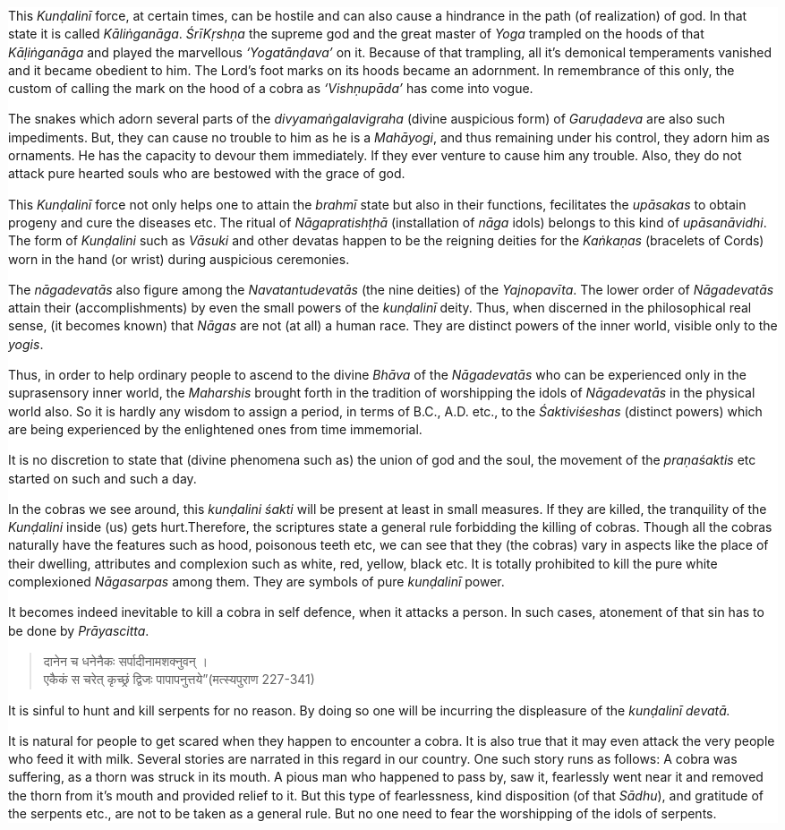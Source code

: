 This *Kunḍalinī* force, at certain times, can be hostile and can also cause a hindrance in the path \(of realization\) of god. In that state it is called *Kāliṅganāga*. *ŚrīKṛshṇa* the supreme god and the great master of *Yoga* trampled on the hoods of that *Kāḷiṅganāga* and played the marvellous *‘Yogatānḍava’* on it. Because of that trampling, all it’s demonical temperaments vanished and it became obedient to him. The Lord’s foot marks on its hoods became an adornment. In remembrance of this only, the custom of calling the mark on the hood of a cobra as *‘Vishṇupāda’* has come into vogue.

The snakes which adorn several parts of the *divyamaṅgalavigraha* \(divine auspicious form\) of *Garuḍadeva* are also such impediments. But, they can cause no trouble to him as he is a *Mahāyogi*, and thus remaining under his control, they adorn him as ornaments. He has the capacity to devour them immediately. If they ever venture to cause him any trouble. Also, they do not attack pure hearted souls who are bestowed with the grace of god.

This *Kunḍalinī* force not only helps one to attain the *brahmī* state but also in their functions, fecilitates the *upāsakas* to obtain progeny and cure the diseases etc. The ritual of *Nāgapratishṭhā* \(installation of *nāga* idols\) belongs to this kind of *upāsanāvidhi*. The form of *Kunḍalini* such as *Vāsuki* and other devatas happen to be the reigning deities for the *Kaṅkaṇas* \(bracelets of Cords\) worn in the hand \(or wrist\) during auspicious ceremonies.

The *nāgadevatās* also figure among the *Navatantudevatās* \(the nine deities\) of the *Yajnopavīta*. The lower order of *Nāgadevatās* attain their \(accomplishments\) by even the small powers of the *kunḍalinī* deity. Thus, when discerned in the philosophical real sense, \(it becomes known\) that *Nāgas* are not \(at all\) a human race. They are distinct powers of the inner world, visible only to the *yogis*.

Thus, in order to help ordinary people to ascend to the divine *Bhāva* of the *Nāgadevatās* who can be experienced only in the suprasensory inner world, the *Maharshis* brought forth in the tradition of worshipping the idols of *Nāgadevatās* in the physical world also. So it is hardly any wisdom to assign a period, in terms of B.C., A.D. etc., to the *Śaktiviśeshas* \(distinct powers\) which are being experienced by the enlightened ones from time immemorial.

It is no discretion to state that \(divine phenomena such as\) the union of god and the soul, the movement of the *praṇaśaktis* etc started on such and such a day.

In the cobras we see around, this *kunḍalini śakti* will be present at least in small measures. If they are killed, the tranquility of the *Kunḍalini* inside \(us\) gets hurt.Therefore, the scriptures state a general rule forbidding the killing of cobras. Though all the cobras naturally have the features such as hood, poisonous teeth etc, we can see that they \(the cobras\) vary in aspects like the place of their dwelling, attributes and complexion such as white, red, yellow, black etc. It is totally prohibited to kill the pure white complexioned *Nāgasarpas* among them. They are symbols of pure *kunḍalinī* power.

It becomes indeed inevitable to kill a cobra in self defence, when it attacks a person. In such cases, atonement of that sin has to be done by *Prāyascitta*.

> दानेन च धनेनैकः सर्पादीनामशक्नुवन् ।  
> एकैकं स चरेत् कृच्छ्रं द्विजः पापापनुत्तये”\(मत्स्यपुराण 227-341\) 

It is sinful to hunt and kill serpents for no reason. By doing so one will be incurring the displeasure of the *kunḍalinī devatā.*

It is natural for people to get scared when they happen to encounter a cobra. It is also true that it may even attack the very people who feed it with milk. Several stories are narrated in this regard in our country. One such story runs as follows: A cobra was suffering, as a thorn was struck in its mouth. A pious man who happened to pass by, saw it, fearlessly went near it and removed the thorn from it’s mouth and provided relief to it. But this type of fearlessness, kind disposition \(of that *Sādhu*\), and gratitude of the serpents etc., are not to be taken as a general rule. But no one need to fear the worshipping of the idols of serpents.
